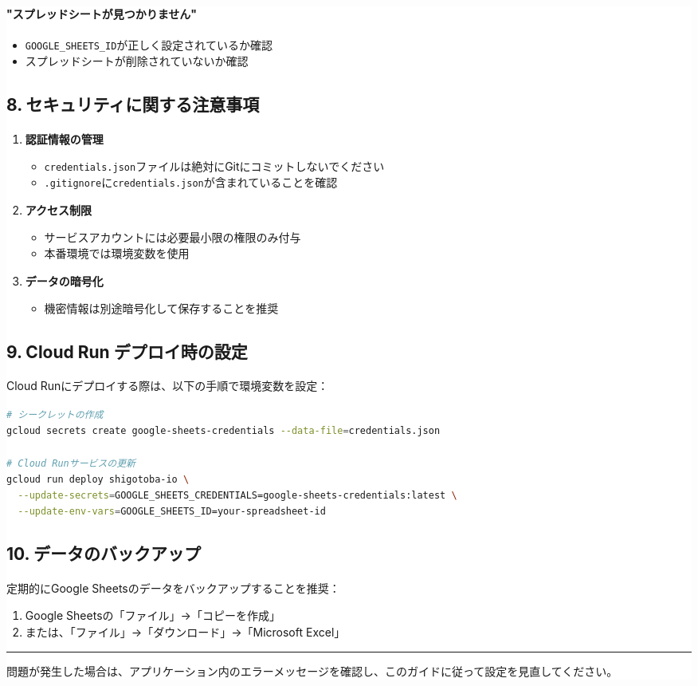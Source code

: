 #### "スプレッドシートが見つかりません"
- `GOOGLE_SHEETS_ID`が正しく設定されているか確認
- スプレッドシートが削除されていないか確認

## 8. セキュリティに関する注意事項

1. **認証情報の管理**
   - `credentials.json`ファイルは絶対にGitにコミットしないでください
   - `.gitignore`に`credentials.json`が含まれていることを確認

2. **アクセス制限**
   - サービスアカウントには必要最小限の権限のみ付与
   - 本番環境では環境変数を使用

3. **データの暗号化**
   - 機密情報は別途暗号化して保存することを推奨

## 9. Cloud Run デプロイ時の設定

Cloud Runにデプロイする際は、以下の手順で環境変数を設定：

```bash
# シークレットの作成
gcloud secrets create google-sheets-credentials --data-file=credentials.json

# Cloud Runサービスの更新
gcloud run deploy shigotoba-io \
  --update-secrets=GOOGLE_SHEETS_CREDENTIALS=google-sheets-credentials:latest \
  --update-env-vars=GOOGLE_SHEETS_ID=your-spreadsheet-id
```

## 10. データのバックアップ

定期的にGoogle Sheetsのデータをバックアップすることを推奨：

1. Google Sheetsの「ファイル」→「コピーを作成」
2. または、「ファイル」→「ダウンロード」→「Microsoft Excel」

---

問題が発生した場合は、アプリケーション内のエラーメッセージを確認し、このガイドに従って設定を見直してください。